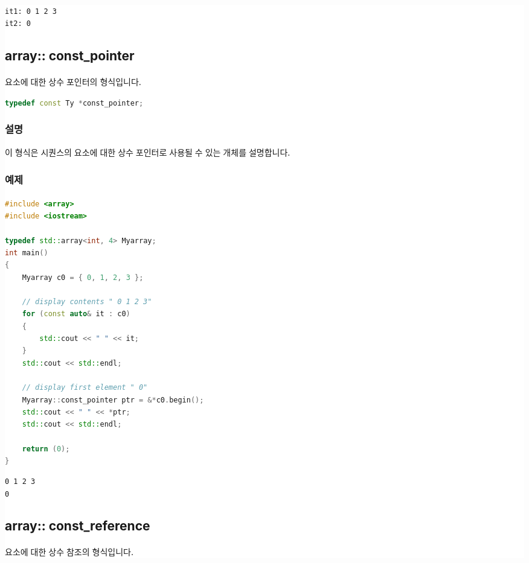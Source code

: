 ```Output
it1: 0 1 2 3
it2: 0
```

## <a name="arrayconst_pointer"></a><a name="const_pointer"></a> array:: const_pointer

요소에 대한 상수 포인터의 형식입니다.

```cpp
typedef const Ty *const_pointer;
```

### <a name="remarks"></a>설명

이 형식은 시퀀스의 요소에 대한 상수 포인터로 사용될 수 있는 개체를 설명합니다.

### <a name="example"></a>예제

```cpp
#include <array>
#include <iostream>

typedef std::array<int, 4> Myarray;
int main()
{
    Myarray c0 = { 0, 1, 2, 3 };

    // display contents " 0 1 2 3"
    for (const auto& it : c0)
    {
        std::cout << " " << it;
    }
    std::cout << std::endl;

    // display first element " 0"
    Myarray::const_pointer ptr = &*c0.begin();
    std::cout << " " << *ptr;
    std::cout << std::endl;

    return (0);
}
```

```Output
0 1 2 3
0
```

## <a name="arrayconst_reference"></a><a name="const_reference"></a> array:: const_reference

요소에 대한 상수 참조의 형식입니다.
